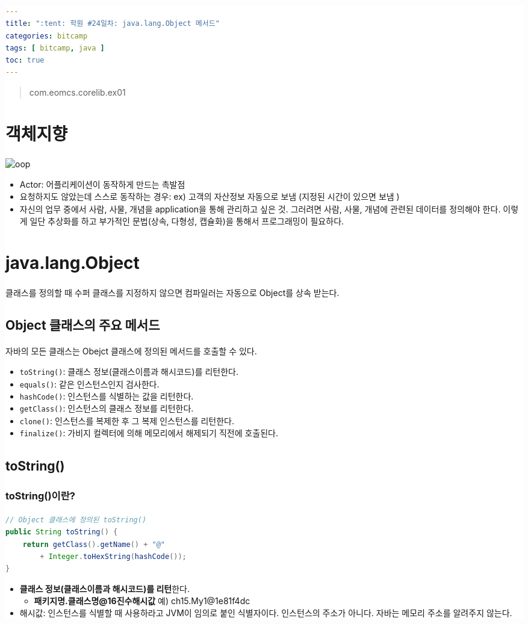 ```yaml
---
title: ":tent: 학원 #24일차: java.lang.Object 메서드"
categories: bitcamp
tags: [ bitcamp, java ]
toc: true
---
```


> com.eomcs.corelib.ex01

# 객체지향

![oop](https://user-images.githubusercontent.com/50407047/90085361-c0355980-dd52-11ea-9bea-0066b8f8839a.jpg)

- Actor: 어플리케이션이 동작하게 만드는 촉발점
- 요청하지도 않았는데 스스로 동작하는 경우: ex) 고객의 자산정보 자동으로 보냄 (지정된 시간이 있으면 보냄 )
- 자신의 업무 중에서 사람, 사물, 개념을 application을 통해 관리하고 싶은 것. 그러려면 사람, 사물, 개념에 관련된 데이터를 정의해야 한다. 이렇게 일단 추상화를 하고 부가적인 문법(상속, 다형성, 캡슐화)을 통해서 프로그래밍이 필요하다.



# java.lang.Object

클래스를 정의할 때 수퍼 클래스를 지정하지 않으면 컴파일러는 자동으로 Object를 상속 받는다.

## Object 클래스의 주요 메서드

자바의 모든 클래스는 Obejct 클래스에 정의된 메서드를 호출할 수 있다.

- `toString()`: 클래스 정보(클래스이름과 해시코드)를 리턴한다.
- `equals()`: 같은 인스턴스인지 검사한다. 
- `hashCode()`: 인스턴스를 식별하는 값을 리턴한다.
- `getClass()`: 인스턴스의 클래스 정보를 리턴한다.
- `clone()`: 인스턴스를 복제한 후 그 복제 인스턴스를 리턴한다.
- `finalize()`: 가비지 컬렉터에 의해 메모리에서 해제되기 직전에 호출된다.

## toString()

### toString()이란?

```java
// Object 클래스에 정의된 toString()
public String toString() {
    return getClass().getName() + "@" 
        + Integer.toHexString(hashCode());
}
```

- **클래스 정보(클래스이름과 해시코드)를 리턴**한다.
  - **패키지명.클래스명@16진수해시값** 예) ch15.My1@1e81f4dc
- 해시값: 인스턴스를 식별할 때 사용하라고 JVM이 임의로 붙인 식별자이다. 인스턴스의 주소가 아니다. 자바는 메모리 주소를 알려주지 않는다.
